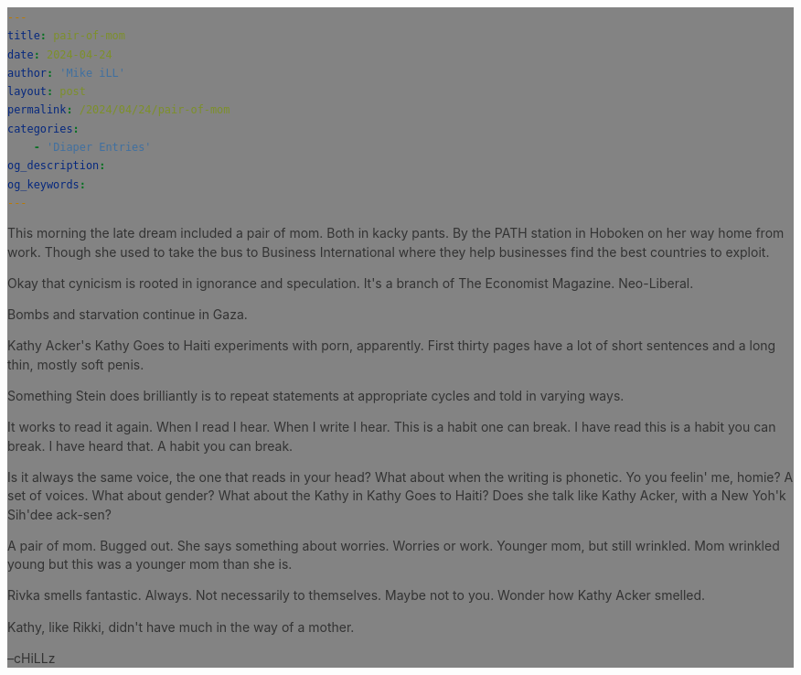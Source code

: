 ```yaml
---
title: pair-of-mom
date: 2024-04-24
author: 'Mike iLL'
layout: post
permalink: /2024/04/24/pair-of-mom
categories:
    - 'Diaper Entries'
og_description:
og_keywords:
---
```

<style>
body {
  background-color: #838383;
  color: #333;
}
a {
  color: #f09;
}
a:active {
  color: #f09;
}
a:hover {
  color: #ff22ff;
}
a:visited {
  color: #f09;
}
</style>

This morning the late dream included a pair of mom. Both in kacky pants. By the PATH station in Hoboken on her way home from work. Though she used to take the bus to Business International where they help businesses find the best countries to exploit.

Okay that cynicism is rooted in ignorance and speculation. It's a branch of The Economist Magazine. Neo-Liberal.

Bombs and starvation continue in Gaza.

Kathy Acker's Kathy Goes to Haiti experiments with porn, apparently. First thirty pages have a lot of short sentences and a long thin, mostly soft penis.

Something Stein does brilliantly is to repeat statements at appropriate cycles and told in varying ways.

It works to read it again. When I read I hear. When I write I hear. This is a habit one can break. I have read this is a habit you can break. I have heard that. A habit you can break.

Is it always the same voice, the one that reads in your head? What about when the writing is phonetic. Yo you feelin' me, homie? A set of voices. What about gender? What about the Kathy in Kathy Goes to Haiti? Does she talk like Kathy Acker, with a New Yoh'k Sih'dee ack-sen?

A pair of mom. Bugged out. She says something about worries. Worries or work. Younger mom, but still wrinkled. Mom wrinkled young but this was a younger mom than she is.

Rivka smells fantastic. Always. Not necessarily to themselves. Maybe not to you. Wonder how Kathy Acker smelled.

Kathy, like Rikki, didn't have much in the way of a mother.

–cHiLLz
